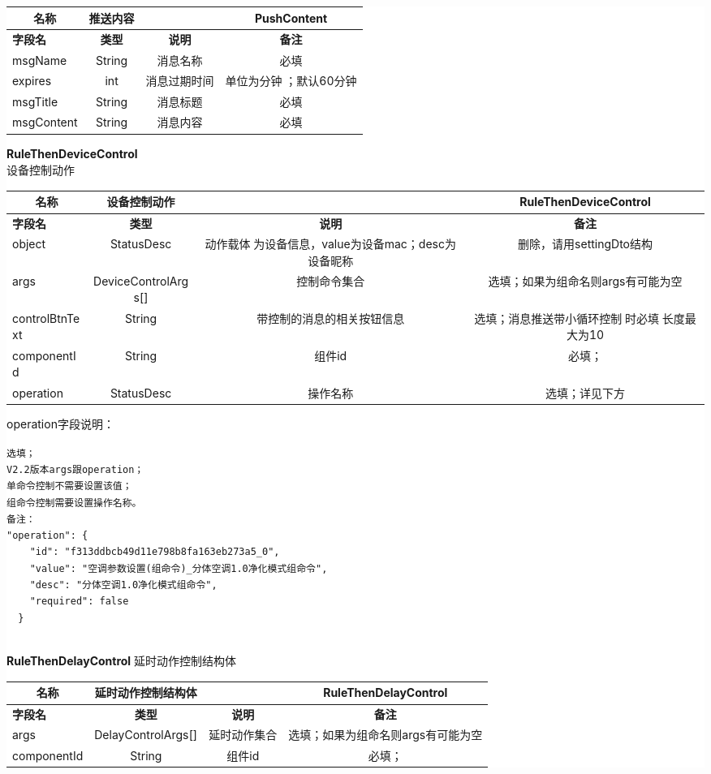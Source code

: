 | **名称** | 推送内容 |&emsp;| PushContent |   
| ------------- |:----------:|:-----:|:--------:| 
|**字段名**|**类型**|**说明**|**备注**|   
|msgName    |String |消息名称     |必填                    |
|expires    |int    |消息过期时间 |单位为分钟 ；默认60分钟 |
|msgTitle   |String |消息标题     |必填                    |
|msgContent |String |消息内容     |必填                    |  


**RuleThenDeviceControl**  
设备控制动作  
  
| **名称** | 设备控制动作 |&emsp;| RuleThenDeviceControl |   
| ------------- |:----------:|:-----:|:--------:| 
|**字段名**|**类型**|**说明**|**备注**|   
|object        |StatusDesc         |动作载体 为设备信息，value为设备mac；desc为设备昵称|删除，请用settingDto结构 |
|args          |DeviceControlArgs[]|控制命令集合                                      |  选填；如果为组命名则args有可能为空                                                      |
|controlBtnText|String             |带控制的消息的相关按钮信息                        |  选填；消息推送带小循环控制 时必填 长度最大为10                                          |
|componentId   |String             |组件id                                            |  必填；                                                                                  |
|operation     |StatusDesc         |操作名称                                          |  选填；详见下方|

operation字段说明：</br>
```    
选填；  
V2.2版本args跟operation；   
单命令控制不需要设置该值；   
组命令控制需要设置操作名称。  
备注：    
"operation": {
    "id": "f313ddbcb49d11e798b8fa163eb273a5_0",
    "value": "空调参数设置(组命令)_分体空调1.0净化模式组命令",
    "desc": "分体空调1.0净化模式组命令",
    "required": false
  }


```

**RuleThenDelayControl**
延时动作控制结构体
  
| **名称** | 延时动作控制结构体 |&emsp;| RuleThenDelayControl |   
| ------------- |:----------:|:-----:|:--------:| 
|**字段名**|**类型**|**说明**|**备注**|   
|args  |DelayControlArgs[] |延时动作集合     |选填；如果为组命名则args有可能为空|
|componentId |String     |组件id |必填；|
